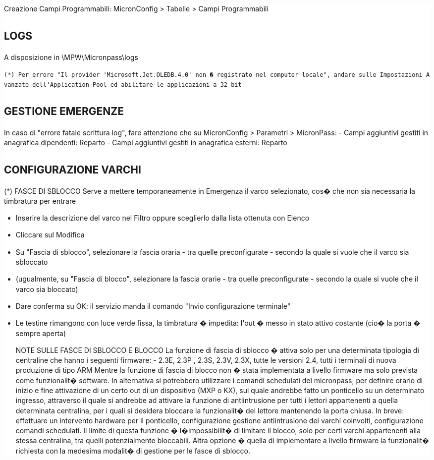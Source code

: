Creazione Campi Programmabili: MicronConfig > Tabelle > Campi Programmabili


LOGS
-----------------------------------------------

A disposizione in \MPW\Micronpass\logs

	(*) Per errore "Il provider 'Microsoft.Jet.OLEDB.4.0' non � registrato nel computer locale", andare sulle Impostazioni Avanzate dell'Application Pool ed abilitare le applicazioni a 32-bit


GESTIONE EMERGENZE
-----------------------------------------------
In caso di "errore fatale scrittura log", fare attenzione che su MicronConfig > Parametri > MicronPass:
	- Campi aggiuntivi gestiti in anagrafica dipendenti: Reparto
	- Campi aggiuntivi gestiti in anagrafica esterni: Reparto


CONFIGURAZIONE VARCHI
------------------------------------------------

(*) FASCE DI SBLOCCO
Serve a mettere temporaneamente in Emergenza il varco selezionato, cos� che non sia necessaria la timbratura per entrare

- Inserire la descrizione del varco nel Filtro oppure sceglierlo dalla lista ottenuta con Elenco
- Cliccare sul Modifica
- Su "Fascia di sblocco", selezionare la fascia oraria - tra quelle preconfigurate - secondo la quale si vuole che il varco sia sbloccato
- (ugualmente, su "Fascia di blocco", selezionare la fascia orarie - tra quelle preconfigurate - secondo la quale si vuole che il varco sia bloccato)
- Dare conferma su OK: il servizio manda il comando "Invio configurazione terminale"
- Le testine rimangono con luce verde fissa, la timbratura � impedita: l'out � messo in stato attivo costante (cio� la porta � sempre aperta)

	NOTE SULLE FASCE DI SBLOCCO E BLOCCO
	La funzione di fascia di sblocco  � attiva solo per una determinata tipologia di centraline che hanno i seguenti  firmware:
		- 2.3E,  2.3P , 2.3S,  2.3V, 2.3X, tutte le versioni 2.4, tutti i terminali di nuova produzione di tipo ARM
	Mentre la funzione di fascia di blocco  non � stata implementata a livello firmware ma solo prevista come funzionalit� software.
	In alternativa si potrebbero utilizzare i comandi schedulati del micronpass, per definire orario di inizio e  fine attivazione di un certo out di un dispositivo (MXP o KX), sul quale andrebbe fatto un  ponticello  su un determinato ingresso, attraverso il quale si andrebbe ad attivare la funzione di  antiintrusione per tutti i lettori  appartenenti a  quella determinata centralina, per i quali si desidera bloccare la funzionalit� del lettore mantenendo la porta chiusa.
	In breve:  effettuare un intervento hardware per il ponticello, configurazione gestione antiintrusione dei varchi coinvolti, configurazione comandi schedulati. 
	Il limite di questa funzione � l�impossibilit� di limitare il blocco, solo per certi varchi appartenenti alla stessa centralina, tra quelli potenzialmente bloccabili.
	Altra opzione � quella di implementare a livello firmware la funzionalit� richiesta con la medesima modalit� di gestione per le fasce di sblocco.
